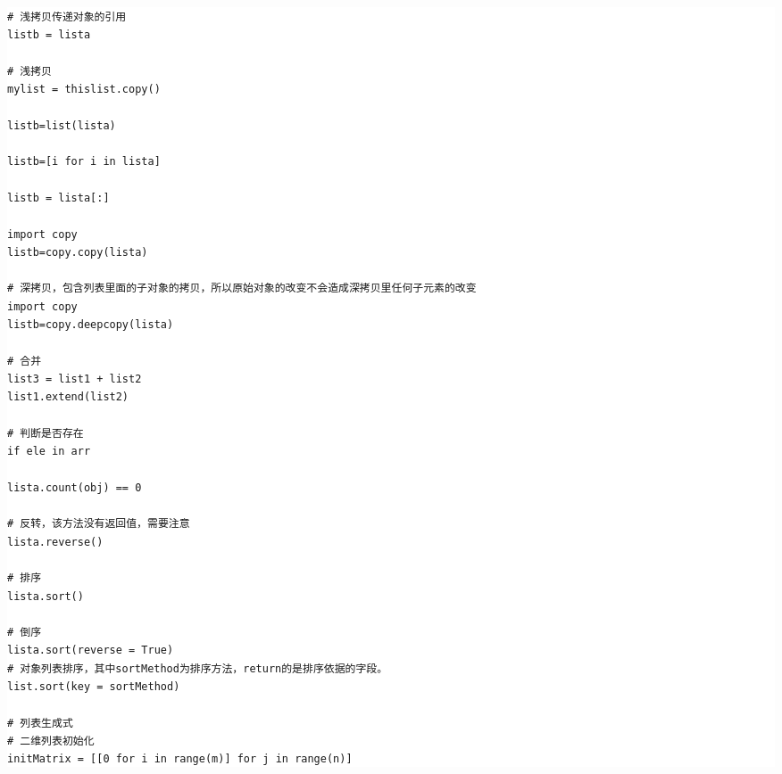     # 浅拷贝传递对象的引用
    listb = lista
    
    # 浅拷贝
    mylist = thislist.copy()
    
    listb=list(lista)
    
    listb=[i for i in lista]
    
    listb = lista[:]
    
    import copy
    listb=copy.copy(lista)
    
    # 深拷贝，包含列表里面的子对象的拷贝，所以原始对象的改变不会造成深拷贝里任何子元素的改变
    import copy
    listb=copy.deepcopy(lista)

    # 合并
    list3 = list1 + list2
    list1.extend(list2)
    
    # 判断是否存在
    if ele in arr

    lista.count(obj) == 0
    
    # 反转，该方法没有返回值，需要注意
    lista.reverse()
    
    # 排序
    lista.sort()

    # 倒序
    lista.sort(reverse = True)
    # 对象列表排序，其中sortMethod为排序方法，return的是排序依据的字段。
    list.sort(key = sortMethod)
    
    # 列表生成式
    # 二维列表初始化
    initMatrix = [[0 for i in range(m)] for j in range(n)]
